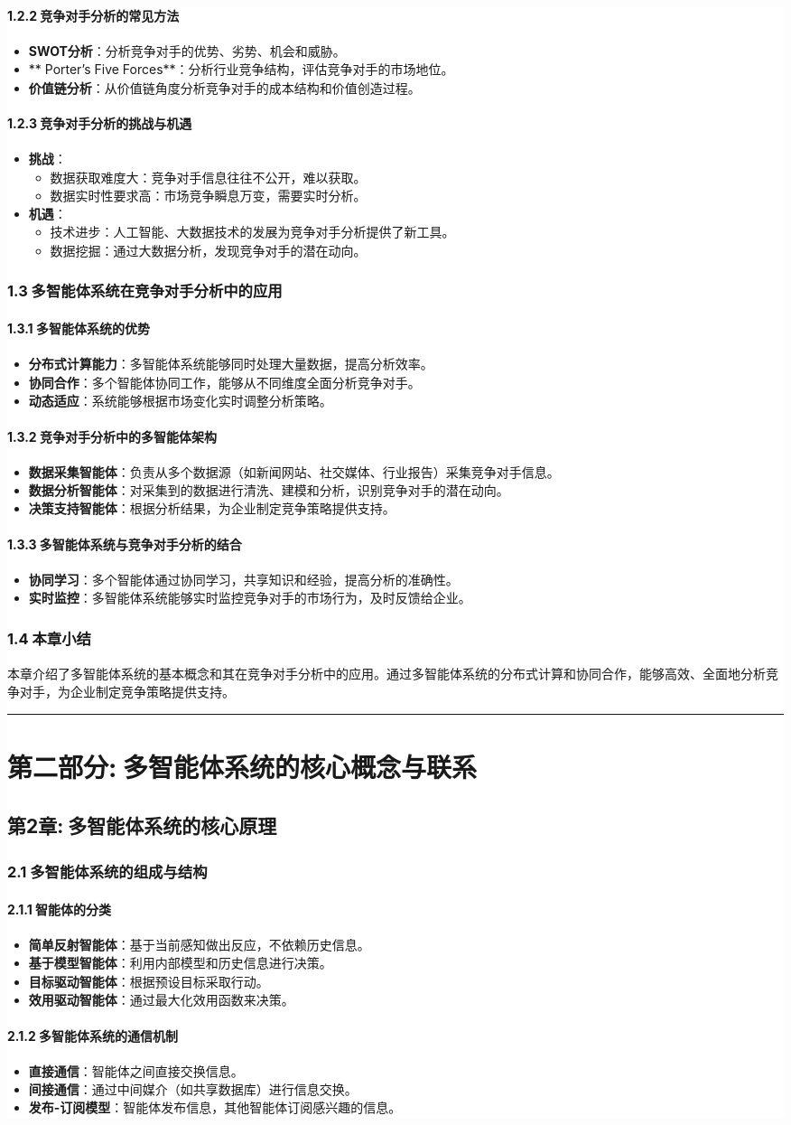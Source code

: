 #### 1.2.2 竞争对手分析的常见方法
- **SWOT分析**：分析竞争对手的优势、劣势、机会和威胁。
- ** Porter’s Five Forces**：分析行业竞争结构，评估竞争对手的市场地位。
- **价值链分析**：从价值链角度分析竞争对手的成本结构和价值创造过程。

#### 1.2.3 竞争对手分析的挑战与机遇
- **挑战**：
  - 数据获取难度大：竞争对手信息往往不公开，难以获取。
  - 数据实时性要求高：市场竞争瞬息万变，需要实时分析。
- **机遇**：
  - 技术进步：人工智能、大数据技术的发展为竞争对手分析提供了新工具。
  - 数据挖掘：通过大数据分析，发现竞争对手的潜在动向。

### 1.3 多智能体系统在竞争对手分析中的应用

#### 1.3.1 多智能体系统的优势
- **分布式计算能力**：多智能体系统能够同时处理大量数据，提高分析效率。
- **协同合作**：多个智能体协同工作，能够从不同维度全面分析竞争对手。
- **动态适应**：系统能够根据市场变化实时调整分析策略。

#### 1.3.2 竞争对手分析中的多智能体架构
- **数据采集智能体**：负责从多个数据源（如新闻网站、社交媒体、行业报告）采集竞争对手信息。
- **数据分析智能体**：对采集到的数据进行清洗、建模和分析，识别竞争对手的潜在动向。
- **决策支持智能体**：根据分析结果，为企业制定竞争策略提供支持。

#### 1.3.3 多智能体系统与竞争对手分析的结合
- **协同学习**：多个智能体通过协同学习，共享知识和经验，提高分析的准确性。
- **实时监控**：多智能体系统能够实时监控竞争对手的市场行为，及时反馈给企业。

### 1.4 本章小结
本章介绍了多智能体系统的基本概念和其在竞争对手分析中的应用。通过多智能体系统的分布式计算和协同合作，能够高效、全面地分析竞争对手，为企业制定竞争策略提供支持。

---

# 第二部分: 多智能体系统的核心概念与联系

## 第2章: 多智能体系统的核心原理

### 2.1 多智能体系统的组成与结构

#### 2.1.1 智能体的分类
- **简单反射智能体**：基于当前感知做出反应，不依赖历史信息。
- **基于模型智能体**：利用内部模型和历史信息进行决策。
- **目标驱动智能体**：根据预设目标采取行动。
- **效用驱动智能体**：通过最大化效用函数来决策。

#### 2.1.2 多智能体系统的通信机制
- **直接通信**：智能体之间直接交换信息。
- **间接通信**：通过中间媒介（如共享数据库）进行信息交换。
- **发布-订阅模型**：智能体发布信息，其他智能体订阅感兴趣的信息。
